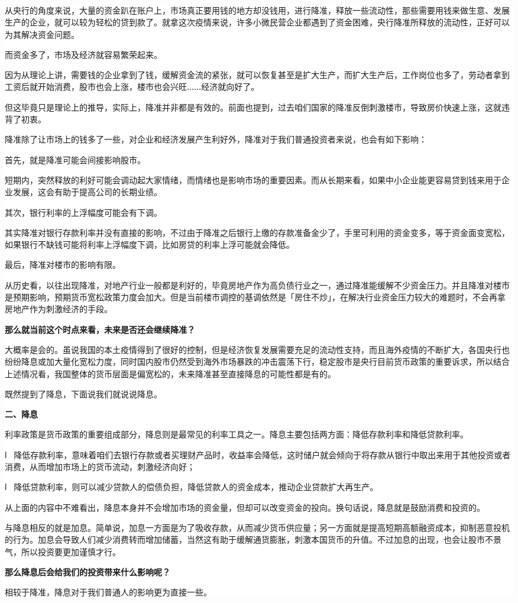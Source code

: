 
从央行的角度来说，大量的资金趴在账户上，市场真正要用钱的地方却没钱用，进行降准，释放一些流动性，那些需要用钱来做生意、发展生产的企业，就可以较为轻松的贷到款了。就拿这次疫情来说，许多小微民营企业都遇到了资金困难，央行降准所释放的流动性，正好可以为其解决资金问题。


而资金多了，市场及经济就容易繁荣起来。


因为从理论上讲，需要钱的企业拿到了钱，缓解资金流的紧张，就可以恢复甚至是扩大生产，而扩大生产后，工作岗位也多了，劳动者拿到工资后就开始消费，股市也会上涨，楼市也会兴旺……经济就向好了。


但这毕竟只是理论上的推导，实际上，降准并非都是有效的。前面也提到，过去咱们国家的降准反倒刺激楼市，导致房价快速上涨，这就违背了初衷。


降准除了让市场上的钱多了一些，对企业和经济发展产生利好外，降准对于我们普通投资者来说，也会有如下影响：


首先，就是降准可能会间接影响股市。


短期内，突然释放的利好可能会调动起大家情绪，而情绪也是影响市场的重要因素。而从长期来看，如果中小企业能更容易贷到钱来用于企业发展，这会有助于提高公司的长期业绩。


其次，银行利率的上浮幅度可能会有下调。


其实降准对银行存款利率并没有直接的影响，不过由于降准之后银行上缴的存款准备金少了，手里可利用的资金变多，等于资金面变宽松，如果银行不缺钱可能将利率上浮幅度下调，比如房贷的利率上浮可能就会降低。


最后，降准对楼市的影响有限。


从历史看，以往出现降准，对地产行业一般都是利好的，毕竟房地产作为高负债行业之一，通过降准能缓解不少资金压力。并且降准对楼市是预期影响，预期货币宽松政策力度会加大。但是当前楼市调控的基调依然是「房住不炒」，在解决行业资金压力较大的难题时，不会再拿房地产作为刺激经济的手段。


**那么就当前这个时点来看，未来是否还会继续降准？**


大概率是会的。虽说我国的本土疫情得到了很好的控制，但是经济恢复发展需要充足的流动性支持，而且海外疫情的不断扩大，各国央行也纷纷降息或加大量化宽松力度，同时国内股市仍然受到海外市场暴跌的冲击震荡下行，稳定股市是央行目前货币政策的重要诉求，所以结合上述情况看，我国整体的货币层面是偏宽松的，未来降准甚至直接降息的可能性都是有的。


既然提到了降息，下面说我们就说说降息。


**二、降息**


利率政策是货币政策的重要组成部分，降息则是最常见的利率工具之一。降息主要包括两方面：降低存款利率和降低贷款利率。


l   降低存款利率，意味着咱们去银行存款或者买理财产品时，收益率会降低，这时储户就会倾向于将存款从银行中取出来用于其他投资或者消费，从而增加市场上的货币流动，刺激经济向好；


l   降低贷款利率，则可以减少贷款人的偿债负担，降低贷款人的资金成本，推动企业贷款扩大再生产。


从上面的内容中不难看出，降息本身并不会增加市场的资金量，但却可以改变资金的投向。换句话说，降息就是鼓励消费和投资的。


与降息相反的就是加息。简单说，加息一方面是为了吸收存款，从而减少货币供应量；另一方面就是提高短期高额融资成本，抑制恶意投机的行为。加息会导致人们减少消费转而增加储蓄，当然这有助于缓解通货膨胀，刺激本国货币的升值。不过加息的出现，也会让股市不景气，所以投资要更加谨慎才行。


**那么降息后会给我们的投资带来什么影响呢？**


相较于降准，降息对于我们普通人的影响更为直接一些。

